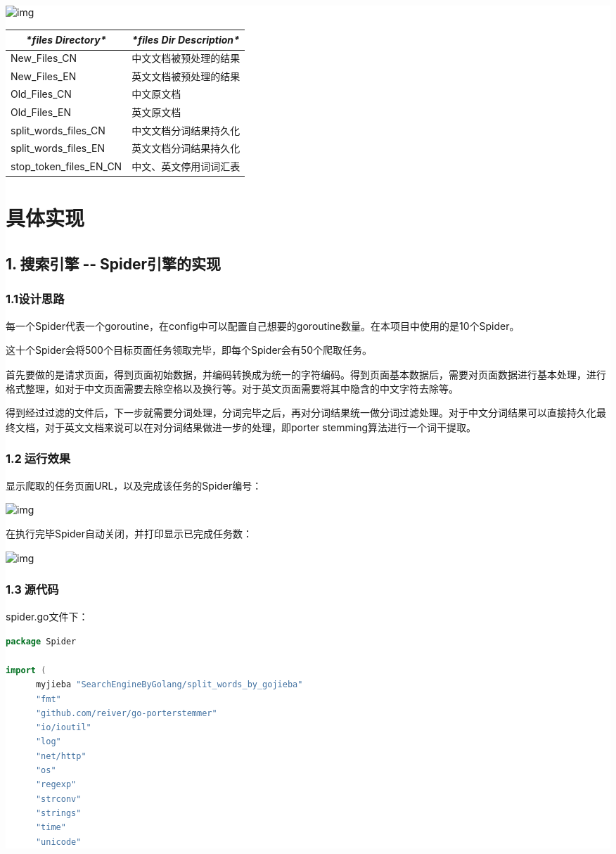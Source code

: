 ![img](https://gitee.com/DengSchoo374/img/raw/master/images/wps13.jpg)

| ***\*files Directory\**** | ***\*files Dir Description\**** |
| ------------------------- | ------------------------------- |
| New_Files_CN              | 中文文档被预处理的结果          |
| New_Files_EN              | 英文文档被预处理的结果          |
| Old_Files_CN              | 中文原文档                      |
| Old_Files_EN              | 英文原文档                      |
| split_words_files_CN      | 中文文档分词结果持久化          |
| split_words_files_EN      | 英文文档分词结果持久化          |
| stop_token_files_EN_CN    | 中文、英文停用词词汇表          |

# 具体实现

## 1. **搜索引擎 -- Spider引擎的实现**

### **1.1设计思路**

每一个Spider代表一个goroutine，在config中可以配置自己想要的goroutine数量。在本项目中使用的是10个Spider。

这十个Spider会将500个目标页面任务领取完毕，即每个Spider会有50个爬取任务。

首先要做的是请求页面，得到页面初始数据，并编码转换成为统一的字符编码。得到页面基本数据后，需要对页面数据进行基本处理，进行格式整理，如对于中文页面需要去除空格以及换行等。对于英文页面需要将其中隐含的中文字符去除等。

得到经过过滤的文件后，下一步就需要分词处理，分词完毕之后，再对分词结果统一做分词过滤处理。对于中文分词结果可以直接持久化最终文档，对于英文文档来说可以在对分词结果做进一步的处理，即porter stemming算法进行一个词干提取。

### 1.2 运行效果

显示爬取的任务页面URL，以及完成该任务的Spider编号：

![img](https://gitee.com/DengSchoo374/img/raw/master/images/wps28.jpg)

在执行完毕Spider自动关闭，并打印显示已完成任务数：

![img](https://gitee.com/DengSchoo374/img/raw/master/images/wps29.jpg)

 

### **1.3 源代码**

spider.go文件下：

 ```go
package Spider

import (
       myjieba "SearchEngineByGolang/split_words_by_gojieba"
       "fmt"
       "github.com/reiver/go-porterstemmer"
       "io/ioutil"
       "log"
       "net/http"
       "os"
       "regexp"
       "strconv"
       "strings"
       "time"
       "unicode"
 ```